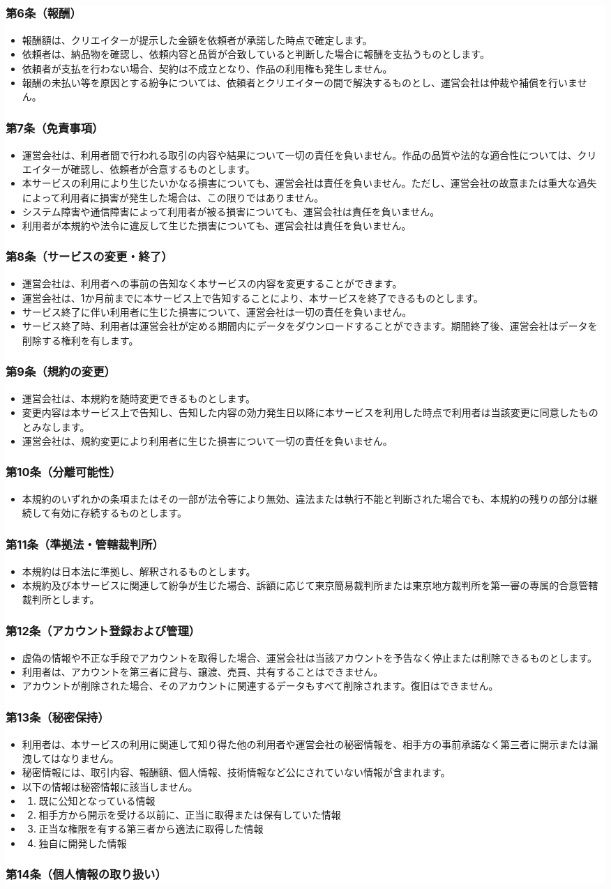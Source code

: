 ### 第6条（報酬）

- 報酬額は、クリエイターが提示した金額を依頼者が承諾した時点で確定します。
- 依頼者は、納品物を確認し、依頼内容と品質が合致していると判断した場合に報酬を支払うものとします。
- 依頼者が支払を行わない場合、契約は不成立となり、作品の利用権も発生しません。
- 報酬の未払い等を原因とする紛争については、依頼者とクリエイターの間で解決するものとし、運営会社は仲裁や補償を行いません。

### 第7条（免責事項）

- 運営会社は、利用者間で行われる取引の内容や結果について一切の責任を負いません。作品の品質や法的な適合性については、クリエイターが確認し、依頼者が合意するものとします。
- 本サービスの利用により生じたいかなる損害についても、運営会社は責任を負いません。ただし、運営会社の故意または重大な過失によって利用者に損害が発生した場合は、この限りではありません。
- システム障害や通信障害によって利用者が被る損害についても、運営会社は責任を負いません。
- 利用者が本規約や法令に違反して生じた損害についても、運営会社は責任を負いません。

### 第8条（サービスの変更・終了）

- 運営会社は、利用者への事前の告知なく本サービスの内容を変更することができます。
- 運営会社は、1か月前までに本サービス上で告知することにより、本サービスを終了できるものとします。
- サービス終了に伴い利用者に生じた損害について、運営会社は一切の責任を負いません。
- サービス終了時、利用者は運営会社が定める期間内にデータをダウンロードすることができます。期間終了後、運営会社はデータを削除する権利を有します。

### 第9条（規約の変更）

- 運営会社は、本規約を随時変更できるものとします。
- 変更内容は本サービス上で告知し、告知した内容の効力発生日以降に本サービスを利用した時点で利用者は当該変更に同意したものとみなします。
- 運営会社は、規約変更により利用者に生じた損害について一切の責任を負いません。

### 第10条（分離可能性）

- 本規約のいずれかの条項またはその一部が法令等により無効、違法または執行不能と判断された場合でも、本規約の残りの部分は継続して有効に存続するものとします。

### 第11条（準拠法・管轄裁判所）

- 本規約は日本法に準拠し、解釈されるものとします。
- 本規約及び本サービスに関連して紛争が生じた場合、訴額に応じて東京簡易裁判所または東京地方裁判所を第一審の専属的合意管轄裁判所とします。

### 第12条（アカウント登録および管理）

- 虚偽の情報や不正な手段でアカウントを取得した場合、運営会社は当該アカウントを予告なく停止または削除できるものとします。
- 利用者は、アカウントを第三者に貸与、譲渡、売買、共有することはできません。
- アカウントが削除された場合、そのアカウントに関連するデータもすべて削除されます。復旧はできません。

### 第13条（秘密保持）

- 利用者は、本サービスの利用に関連して知り得た他の利用者や運営会社の秘密情報を、相手方の事前承諾なく第三者に開示または漏洩してはなりません。
- 秘密情報には、取引内容、報酬額、個人情報、技術情報など公にされていない情報が含まれます。
- 以下の情報は秘密情報に該当しません。
- 1. 既に公知となっている情報
- 2. 相手方から開示を受ける以前に、正当に取得または保有していた情報
- 3. 正当な権限を有する第三者から適法に取得した情報
- 4. 独自に開発した情報

### 第14条（個人情報の取り扱い）
